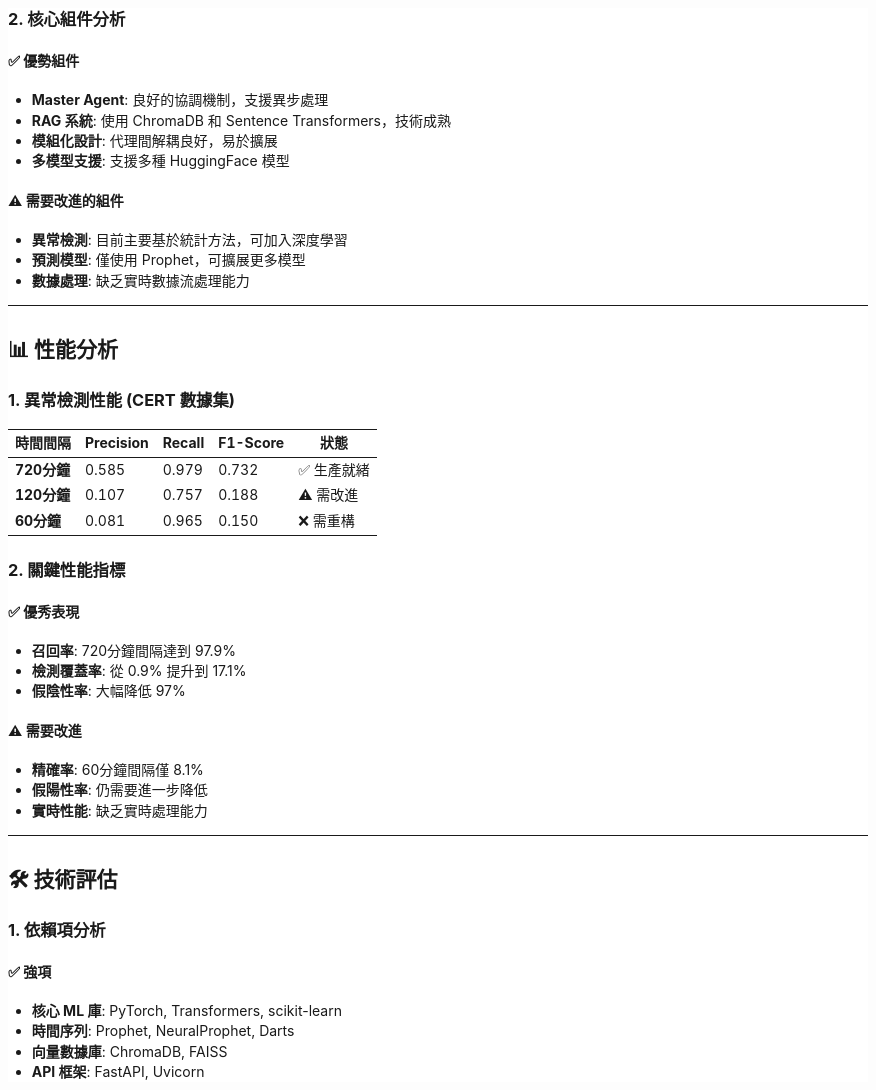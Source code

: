 ### 2. 核心組件分析

#### ✅ **優勢組件**
- **Master Agent**: 良好的協調機制，支援異步處理
- **RAG 系統**: 使用 ChromaDB 和 Sentence Transformers，技術成熟
- **模組化設計**: 代理間解耦良好，易於擴展
- **多模型支援**: 支援多種 HuggingFace 模型

#### ⚠️ **需要改進的組件**
- **異常檢測**: 目前主要基於統計方法，可加入深度學習
- **預測模型**: 僅使用 Prophet，可擴展更多模型
- **數據處理**: 缺乏實時數據流處理能力

---

## 📊 性能分析

### 1. 異常檢測性能 (CERT 數據集)

| 時間間隔 | Precision | Recall | F1-Score | 狀態 |
|----------|-----------|--------|----------|------|
| **720分鐘** | 0.585 | 0.979 | 0.732 | ✅ 生產就緒 |
| **120分鐘** | 0.107 | 0.757 | 0.188 | ⚠️ 需改進 |
| **60分鐘** | 0.081 | 0.965 | 0.150 | ❌ 需重構 |

### 2. 關鍵性能指標

#### ✅ **優秀表現**
- **召回率**: 720分鐘間隔達到 97.9%
- **檢測覆蓋率**: 從 0.9% 提升到 17.1%
- **假陰性率**: 大幅降低 97%

#### ⚠️ **需要改進**
- **精確率**: 60分鐘間隔僅 8.1%
- **假陽性率**: 仍需要進一步降低
- **實時性能**: 缺乏實時處理能力

---

## 🛠️ 技術評估

### 1. 依賴項分析

#### ✅ **強項**
- **核心 ML 庫**: PyTorch, Transformers, scikit-learn
- **時間序列**: Prophet, NeuralProphet, Darts
- **向量數據庫**: ChromaDB, FAISS
- **API 框架**: FastAPI, Uvicorn
